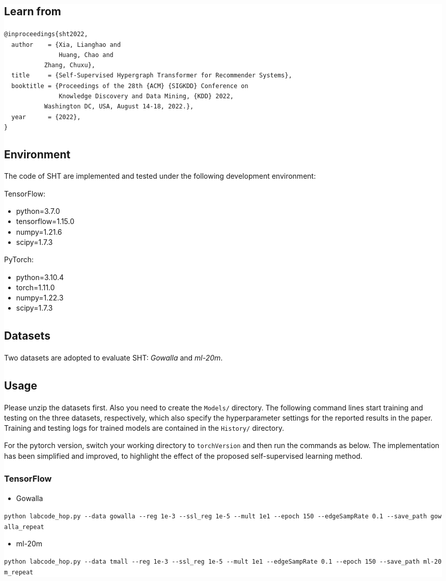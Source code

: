 ## Learn from
```
@inproceedings{sht2022,
  author    = {Xia, Lianghao and
               Huang, Chao and
	       Zhang, Chuxu},
  title     = {Self-Supervised Hypergraph Transformer for Recommender Systems},
  booktitle = {Proceedings of the 28th {ACM} {SIGKDD} Conference on
               Knowledge Discovery and Data Mining, {KDD} 2022, 
	       Washington DC, USA, August 14-18, 2022.},
  year      = {2022},
}
```

## Environment
The code of SHT are implemented and tested under the following development environment:

TensorFlow:
* python=3.7.0
* tensorflow=1.15.0
* numpy=1.21.6
* scipy=1.7.3

PyTorch:
* python=3.10.4
* torch=1.11.0
* numpy=1.22.3
* scipy=1.7.3

## Datasets
Two datasets are adopted to evaluate SHT: <i> Gowalla </i>and <i>ml-20m</i>. 
## Usage
Please unzip the datasets first. Also you need to create the `Models/` directory. The following command lines start training and testing on the three datasets, respectively, which also specify the hyperparameter settings for the reported results in the paper. Training and testing logs for trained models are contained in the `History/` directory.

For the pytorch version, switch your working directory to `torchVersion` and then run the commands as below. The implementation has been simplified and improved, to highlight the effect of the proposed self-supervised learning method.

### TensorFlow
* Gowalla
```
python labcode_hop.py --data gowalla --reg 1e-3 --ssl_reg 1e-5 --mult 1e1 --epoch 150 --edgeSampRate 0.1 --save_path gowalla_repeat
 ```
 * ml-20m
```
python labcode_hop.py --data tmall --reg 1e-3 --ssl_reg 1e-5 --mult 1e1 --edgeSampRate 0.1 --epoch 150 --save_path ml-20m_repeat
```
